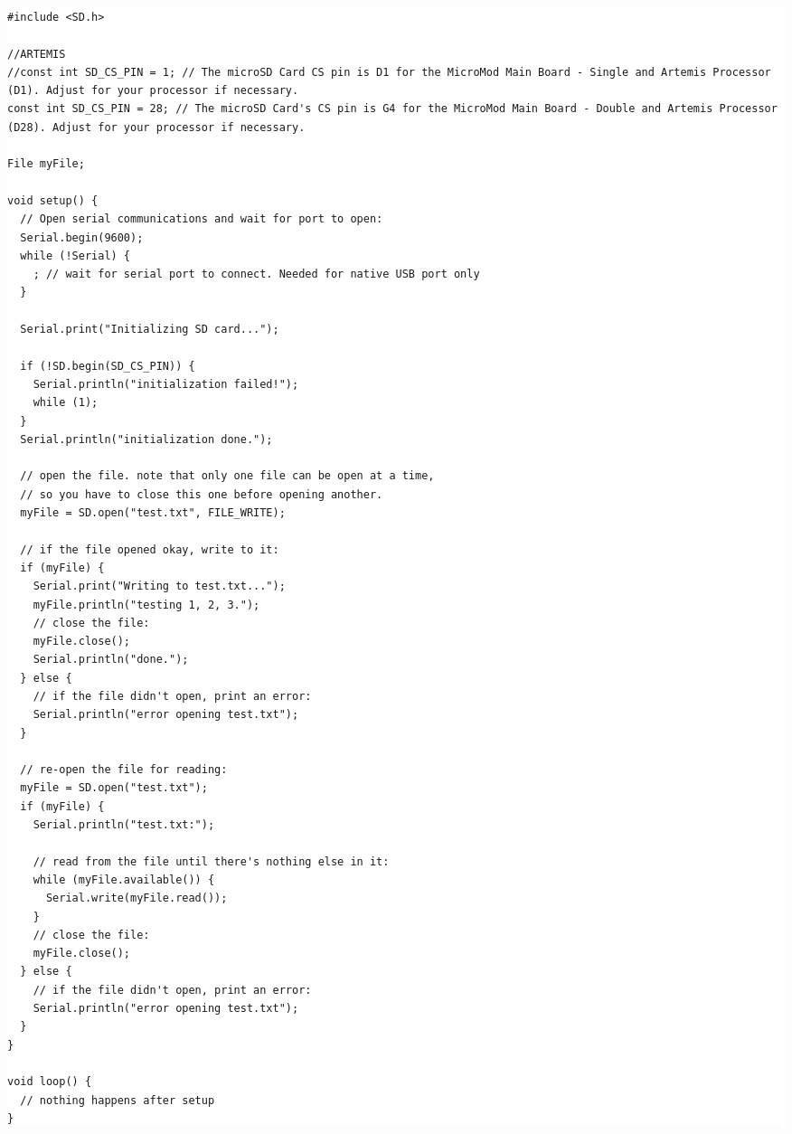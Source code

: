 ```
#include <SD.h>

//ARTEMIS
//const int SD_CS_PIN = 1; // The microSD Card CS pin is D1 for the MicroMod Main Board - Single and Artemis Processor (D1). Adjust for your processor if necessary.
const int SD_CS_PIN = 28; // The microSD Card's CS pin is G4 for the MicroMod Main Board - Double and Artemis Processor (D28). Adjust for your processor if necessary.

File myFile;

void setup() {
  // Open serial communications and wait for port to open:
  Serial.begin(9600);
  while (!Serial) {
    ; // wait for serial port to connect. Needed for native USB port only
  }

  Serial.print("Initializing SD card...");

  if (!SD.begin(SD_CS_PIN)) {
    Serial.println("initialization failed!");
    while (1);
  }
  Serial.println("initialization done.");

  // open the file. note that only one file can be open at a time,
  // so you have to close this one before opening another.
  myFile = SD.open("test.txt", FILE_WRITE);

  // if the file opened okay, write to it:
  if (myFile) {
    Serial.print("Writing to test.txt...");
    myFile.println("testing 1, 2, 3.");
    // close the file:
    myFile.close();
    Serial.println("done.");
  } else {
    // if the file didn't open, print an error:
    Serial.println("error opening test.txt");
  }

  // re-open the file for reading:
  myFile = SD.open("test.txt");
  if (myFile) {
    Serial.println("test.txt:");

    // read from the file until there's nothing else in it:
    while (myFile.available()) {
      Serial.write(myFile.read());
    }
    // close the file:
    myFile.close();
  } else {
    // if the file didn't open, print an error:
    Serial.println("error opening test.txt");
  }
}

void loop() {
  // nothing happens after setup
} 
```
